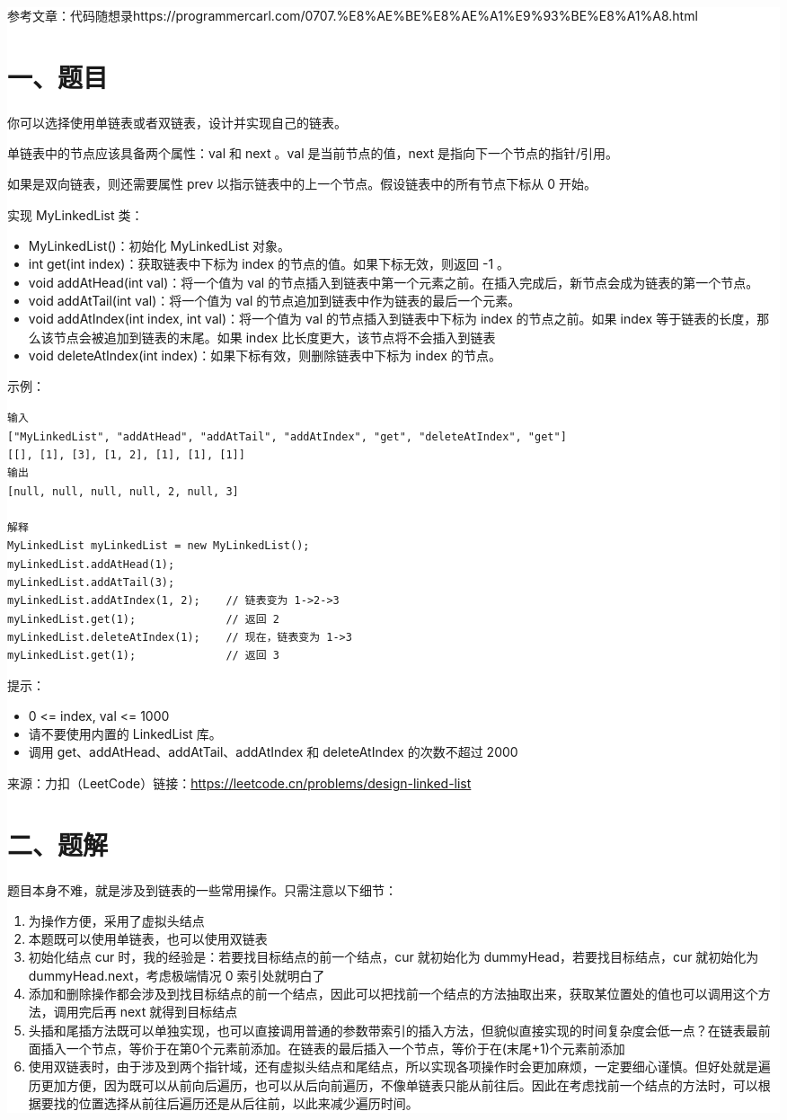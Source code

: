 参考文章：代码随想录https://programmercarl.com/0707.%E8%AE%BE%E8%AE%A1%E9%93%BE%E8%A1%A8.html

# 一、题目

你可以选择使用单链表或者双链表，设计并实现自己的链表。

单链表中的节点应该具备两个属性：val 和 next 。val 是当前节点的值，next 是指向下一个节点的指针/引用。

如果是双向链表，则还需要属性 prev 以指示链表中的上一个节点。假设链表中的所有节点下标从 0 开始。

实现 MyLinkedList 类：

* MyLinkedList()：初始化 MyLinkedList 对象。
* int get(int index)：获取链表中下标为 index 的节点的值。如果下标无效，则返回 -1 。
* void addAtHead(int val)：将一个值为 val 的节点插入到链表中第一个元素之前。在插入完成后，新节点会成为链表的第一个节点。
* void addAtTail(int val)：将一个值为 val 的节点追加到链表中作为链表的最后一个元素。
* void addAtIndex(int index, int val)：将一个值为 val 的节点插入到链表中下标为 index 的节点之前。如果 index 等于链表的长度，那么该节点会被追加到链表的末尾。如果 index 比长度更大，该节点将不会插入到链表
* void deleteAtIndex(int index)：如果下标有效，则删除链表中下标为 index 的节点。

示例：

```
输入
["MyLinkedList", "addAtHead", "addAtTail", "addAtIndex", "get", "deleteAtIndex", "get"]
[[], [1], [3], [1, 2], [1], [1], [1]]
输出
[null, null, null, null, 2, null, 3]

解释
MyLinkedList myLinkedList = new MyLinkedList();
myLinkedList.addAtHead(1);
myLinkedList.addAtTail(3);
myLinkedList.addAtIndex(1, 2);    // 链表变为 1->2->3
myLinkedList.get(1);              // 返回 2
myLinkedList.deleteAtIndex(1);    // 现在，链表变为 1->3
myLinkedList.get(1);              // 返回 3
```


提示：

* 0 <= index, val <= 1000
* 请不要使用内置的 LinkedList 库。
* 调用 get、addAtHead、addAtTail、addAtIndex 和 deleteAtIndex 的次数不超过 2000

来源：力扣（LeetCode）链接：https://leetcode.cn/problems/design-linked-list

# 二、题解

题目本身不难，就是涉及到链表的一些常用操作。只需注意以下细节：

1. 为操作方便，采用了虚拟头结点
2. 本题既可以使用单链表，也可以使用双链表
3. 初始化结点 cur 时，我的经验是：若要找目标结点的前一个结点，cur 就初始化为 dummyHead，若要找目标结点，cur 就初始化为 dummyHead.next，考虑极端情况 0 索引处就明白了
4. 添加和删除操作都会涉及到找目标结点的前一个结点，因此可以把找前一个结点的方法抽取出来，获取某位置处的值也可以调用这个方法，调用完后再 next 就得到目标结点
5. 头插和尾插方法既可以单独实现，也可以直接调用普通的参数带索引的插入方法，但貌似直接实现的时间复杂度会低一点？在链表最前面插入一个节点，等价于在第0个元素前添加。在链表的最后插入一个节点，等价于在(末尾+1)个元素前添加
6. 使用双链表时，由于涉及到两个指针域，还有虚拟头结点和尾结点，所以实现各项操作时会更加麻烦，一定要细心谨慎。但好处就是遍历更加方便，因为既可以从前向后遍历，也可以从后向前遍历，不像单链表只能从前往后。因此在考虑找前一个结点的方法时，可以根据要找的位置选择从前往后遍历还是从后往前，以此来减少遍历时间。
